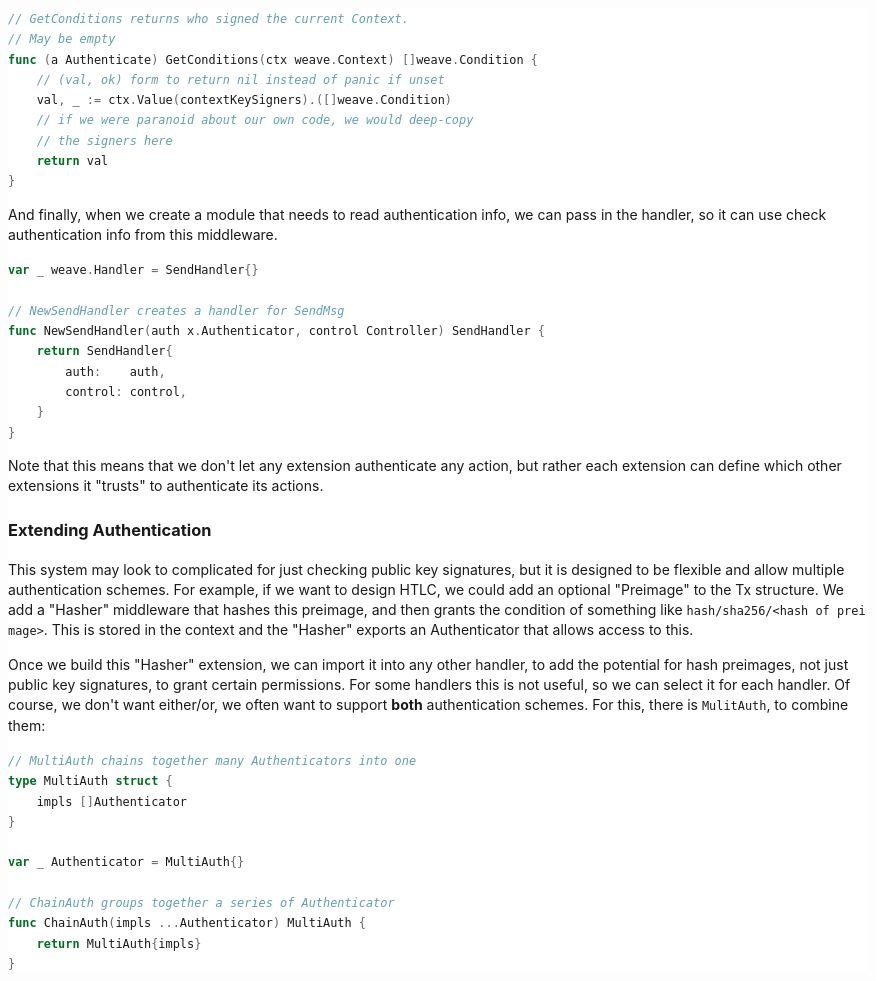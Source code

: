 ```go
// GetConditions returns who signed the current Context.
// May be empty
func (a Authenticate) GetConditions(ctx weave.Context) []weave.Condition {
    // (val, ok) form to return nil instead of panic if unset
    val, _ := ctx.Value(contextKeySigners).([]weave.Condition)
    // if we were paranoid about our own code, we would deep-copy
    // the signers here
    return val
}
```

And finally, when we create a module that needs to read authentication info, we can pass in the handler, so it can use check authentication info from this middleware.

```go
var _ weave.Handler = SendHandler{}

// NewSendHandler creates a handler for SendMsg
func NewSendHandler(auth x.Authenticator, control Controller) SendHandler {
    return SendHandler{
        auth:    auth,
        control: control,
    }
}
```

Note that this means that we don't let any extension authenticate any action, but rather each extension can define which other extensions it "trusts" to authenticate its actions.

### Extending Authentication

This system may look to complicated for just checking public key signatures, but it is designed to be flexible and allow multiple authentication schemes. For example, if we want to design HTLC, we could add an optional "Preimage" to the Tx structure. We add a "Hasher" middleware that hashes this preimage, and then grants the condition of something like `hash/sha256/<hash of preimage>`. This is stored in the context and the "Hasher" exports an Authenticator that allows access to this.

Once we build this "Hasher" extension, we can import it into any other handler, to add the potential for hash preimages, not just public key signatures, to grant certain permissions. For some handlers this is not useful, so we can select it for each handler. Of course, we don't want either/or, we often want to support **both** authentication schemes. For this, there is `MulitAuth`, to combine them:

```go
// MultiAuth chains together many Authenticators into one
type MultiAuth struct {
    impls []Authenticator
}

var _ Authenticator = MultiAuth{}

// ChainAuth groups together a series of Authenticator
func ChainAuth(impls ...Authenticator) MultiAuth {
    return MultiAuth{impls}
}
```
